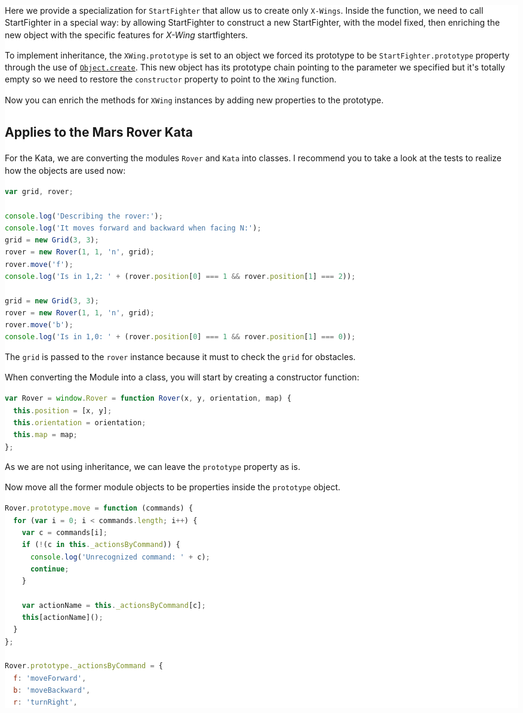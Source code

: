 Here we provide a specialization for `StartFighter` that allow us to create only `X-Wings`. Inside the function, we need to call StartFighter in a special way: by allowing StartFighter to construct a new StartFighter, with the model fixed, then enriching the new object with the specific features for _X-Wing_ startfighters.

To implement inheritance, the `XWing.prototype` is set to an object we forced its prototype to be `StartFighter.prototype` property through the use of [`Object.create`](https://developer.mozilla.org/en-US/docs/Web/JavaScript/Reference/Global_Objects/Object/create). This new object has its prototype chain pointing to the parameter we specified but it's totally empty so we need to restore the `constructor` property to point to the `XWing` function.

Now you can enrich the methods for `XWing` instances by adding new properties to the prototype.

## Applies to the Mars Rover Kata

For the Kata, we are converting the modules `Rover` and `Kata` into classes. I recommend you to take a look at the tests to realize how the objects are used now:

```javascript
var grid, rover;

console.log('Describing the rover:');
console.log('It moves forward and backward when facing N:');
grid = new Grid(3, 3);
rover = new Rover(1, 1, 'n', grid);
rover.move('f');
console.log('Is in 1,2: ' + (rover.position[0] === 1 && rover.position[1] === 2));

grid = new Grid(3, 3);
rover = new Rover(1, 1, 'n', grid);
rover.move('b');
console.log('Is in 1,0: ' + (rover.position[0] === 1 && rover.position[1] === 0));
```

The `grid` is passed to the `rover` instance because it must to check the `grid` for obstacles.

When converting the Module into a class, you will start by creating a constructor function:

```javascript
var Rover = window.Rover = function Rover(x, y, orientation, map) {
  this.position = [x, y];
  this.orientation = orientation;
  this.map = map;
};
```

As we are not using inheritance, we can leave the `prototype` property as is.

Now move all the former module objects to be properties inside the `prototype` object.

```javascript
Rover.prototype.move = function (commands) {
  for (var i = 0; i < commands.length; i++) {
    var c = commands[i];
    if (!(c in this._actionsByCommand)) {
      console.log('Unrecognized command: ' + c);
      continue;
    }

    var actionName = this._actionsByCommand[c];
    this[actionName]();
  }
};

Rover.prototype._actionsByCommand = {
  f: 'moveForward',
  b: 'moveBackward',
  r: 'turnRight',
```